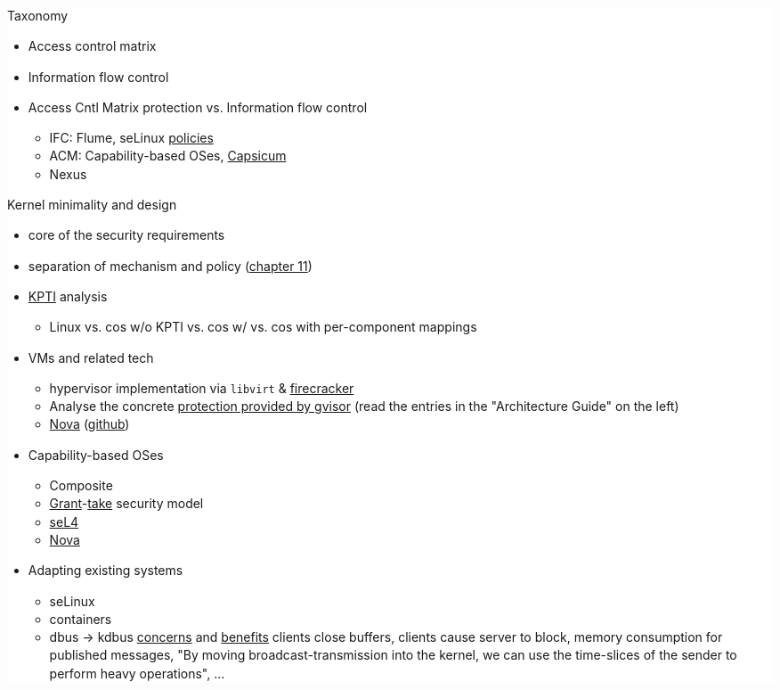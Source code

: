 Taxonomy

- Access control matrix
- Information flow control
- Access Cntl Matrix protection vs. Information flow control

    - IFC: Flume, seLinux [policies](https://github.com/SELinuxProject/refpolicy/wiki)
	- ACM: Capability-based OSes, [Capsicum](https://www.cl.cam.ac.uk/research/security/capsicum/)
	- Nexus

Kernel minimality and design

- core of the security requirements
- separation of mechanism and policy ([chapter 11](https://ocw.mit.edu/resources/res-6-004-principles-of-computer-system-design-an-introduction-spring-2009/online-textbook/part_ii_open_5_0.pdf))

- [KPTI](http://www.brendangregg.com/blog/2018-02-09/kpti-kaiser-meltdown-performance.html) analysis

	- Linux vs. cos w/o KPTI vs. cos w/ vs. cos with per-component mappings

- VMs and related tech

	- hypervisor implementation via `libvirt` & [firecracker](https://www.youtube.com/watch?v=cwruf1ERAKM&list=TLPQMjYxMjIwMjCdrIWpLWTXvg)
	- Analyse the concrete [protection provided by gvisor](https://gvisor.dev/docs/) (read the entries in the "Architecture Guide" on the left)
	- [Nova](http://hypervisor.org/eurosys2010.pdf) ([github](https://github.com/udosteinberg/NOVA))

- Capability-based OSes

	- Composite
	- [Grant](https://citeseerx.ist.psu.edu/viewdoc/download?doi=10.1.1.130.9896&rep=rep1&type=pdf)-[take](http://courses.cs.vt.edu/~cs5204/fall99/distributedSys/groener/takegrnt.html) security model
	- [seL4](http://sigops.org/s/conferences/sosp/2013/papers/p133-elphinstone.pdf)
	- [Nova](http://hypervisor.org/eurosys2010.pdf)

- Adapting existing systems

	- seLinux
	- containers
	- dbus $\to$ kdbus [concerns](https://lwn.net/Articles/649111/) and [benefits](https://lwn.net/Articles/640360/) clients close buffers, clients cause server to block, memory consumption for published messages, "By moving broadcast-transmission into the kernel, we can use the time-slices of the sender to perform heavy operations", ...
